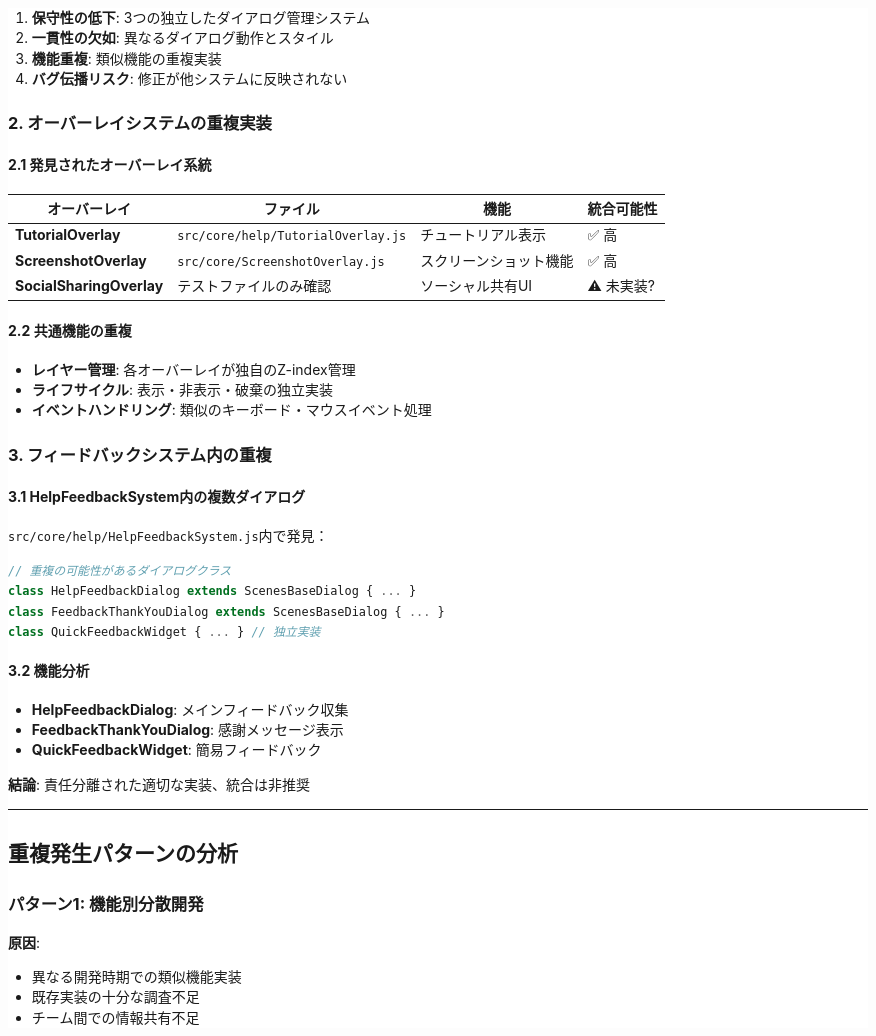 1. **保守性の低下**: 3つの独立したダイアログ管理システム
2. **一貫性の欠如**: 異なるダイアログ動作とスタイル
3. **機能重複**: 類似機能の重複実装
4. **バグ伝播リスク**: 修正が他システムに反映されない

### 2. オーバーレイシステムの重複実装

#### 2.1 発見されたオーバーレイ系統

| オーバーレイ | ファイル | 機能 | 統合可能性 |
|-------------|----------|------|------------|
| **TutorialOverlay** | `src/core/help/TutorialOverlay.js` | チュートリアル表示 | ✅ 高 |
| **ScreenshotOverlay** | `src/core/ScreenshotOverlay.js` | スクリーンショット機能 | ✅ 高 |
| **SocialSharingOverlay** | テストファイルのみ確認 | ソーシャル共有UI | ⚠️ 未実装? |

#### 2.2 共通機能の重複

- **レイヤー管理**: 各オーバーレイが独自のZ-index管理
- **ライフサイクル**: 表示・非表示・破棄の独立実装
- **イベントハンドリング**: 類似のキーボード・マウスイベント処理

### 3. フィードバックシステム内の重複

#### 3.1 HelpFeedbackSystem内の複数ダイアログ

`src/core/help/HelpFeedbackSystem.js`内で発見：

```javascript
// 重複の可能性があるダイアログクラス
class HelpFeedbackDialog extends ScenesBaseDialog { ... }
class FeedbackThankYouDialog extends ScenesBaseDialog { ... }
class QuickFeedbackWidget { ... } // 独立実装
```

#### 3.2 機能分析

- **HelpFeedbackDialog**: メインフィードバック収集
- **FeedbackThankYouDialog**: 感謝メッセージ表示
- **QuickFeedbackWidget**: 簡易フィードバック

**結論**: 責任分離された適切な実装、統合は非推奨

---

## 重複発生パターンの分析

### パターン1: 機能別分散開発

**原因**:
- 異なる開発時期での類似機能実装
- 既存実装の十分な調査不足
- チーム間での情報共有不足
